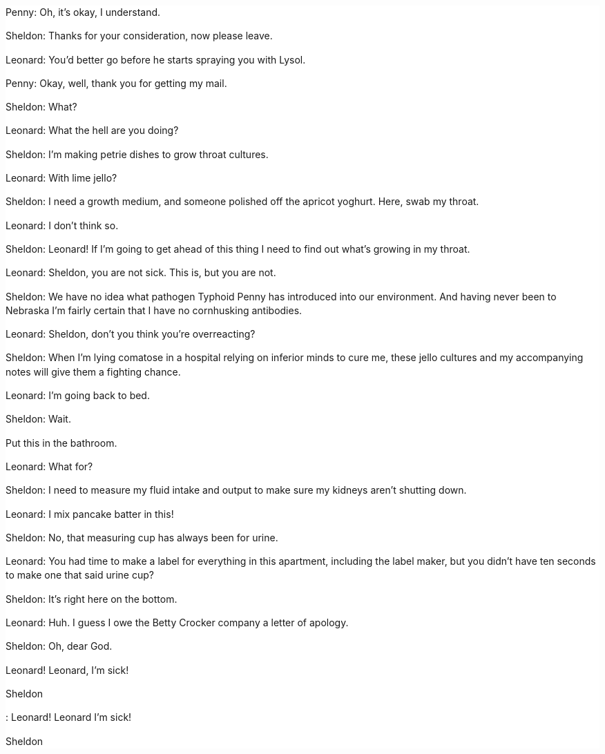 Penny: Oh, it’s okay, I understand.

Sheldon: Thanks for your consideration, now please leave.

Leonard: You’d better go before he starts spraying you with Lysol. 

Penny: Okay, well, thank you for getting my mail.

Sheldon: What?

Leonard: What the hell are you doing?

Sheldon: I’m making petrie dishes to grow throat cultures. 

Leonard: With lime jello?

Sheldon: I need a growth medium, and someone polished off the apricot yoghurt. Here, swab my throat.

Leonard: I don’t think so.

Sheldon: Leonard! If I’m going to get ahead of this thing I need to find out what’s growing in my throat. 

Leonard: Sheldon, you are not sick. This is, but you are not. 

Sheldon: We have no idea what pathogen Typhoid Penny has introduced into our environment. And having never been to Nebraska I’m fairly certain that I have no cornhusking antibodies. 

Leonard: Sheldon, don’t you think you’re overreacting? 

Sheldon: When I’m lying comatose in a hospital relying on inferior minds to cure me, these jello cultures and my accompanying notes will give them a fighting chance. 

Leonard: I’m going back to bed. 

Sheldon: Wait. 

Put this in the bathroom.

Leonard: What for? 

Sheldon: I need to measure my fluid intake and output to make sure my kidneys aren’t shutting down.

Leonard: I mix pancake batter in this! 

Sheldon: No, that measuring cup has always been for urine.

Leonard: You had time to make a label for everything in this apartment, including the label maker, but you didn’t have ten seconds to make one that said urine cup? 

Sheldon: It’s right here on the bottom. 

Leonard: Huh. I guess I owe the Betty Crocker company a letter of apology. 

Sheldon: Oh, dear God. 

Leonard! Leonard, I’m sick!

Sheldon 

: Leonard! Leonard I’m sick!

Sheldon 
